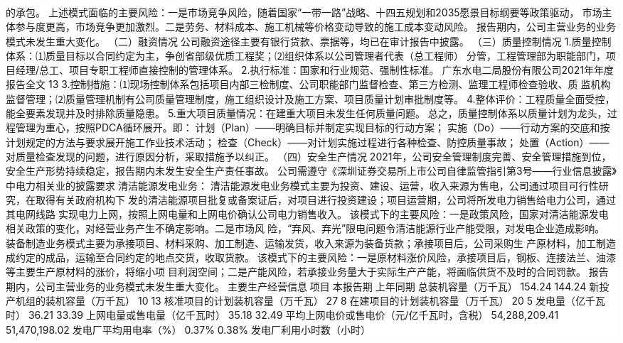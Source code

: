 的承包。
上述模式面临的主要风险：一是市场竞争风险，随着国家“一带一路”战略、十四五规划和2035愿景目标纲要等政策驱动，
市场主体参与度更高，市场竞争更加激烈。二是劳务、材料成本、施工机械等价格变动导致的施工成本变动风险。
报告期内，公司主营业务的业务模式未发生重大变化。
（二）融资情况
公司融资途径主要有银行贷款、票据等，均已在审计报告中披露。
（三）质量控制情况
1.质量控制体系：⑴质量目标以合同约定为主，争创省部级优质工程奖；⑵组织体系以公司管理者代表（总工程师）
分管，工程管理部为职能部门，项目经理/总工、项目专职工程师直接控制的管理体系。
2.执行标准：国家和行业规范、强制性标准。
广东水电二局股份有限公司2021年年度报告全文
13
3.控制措施：⑴现场控制体系包括项目内部三检制度、公司职能部门监督检查、第三方检测、监理工程师检查验收、质
监机构监督管理；⑵质量管理机制有公司质量管理制度，施工组织设计及施工方案、项目质量计划审批制度等。
4.整体评价：工程质量全面受控，能全要素发现并及时排除质量隐患。
5.重大项目质量情况：在建重大项目未发生任何质量问题。
总之，质量控制体系以质量计划为龙头，过程管理为重心，按照PDCA循环展开。即：
计划（Plan）——明确目标并制定实现目标的行动方案；
实施（Do）——行动方案的交底和按计划规定的方法与要求展开施工作业技术活动；
检查（Check）——对计划实施过程进行各种检查、防控质量事故；
处置（Action）——对质量检查发现的问题，进行原因分析，采取措施予以纠正。
（四）安全生产情况
2021年，公司安全管理制度完善、安全管理措施到位，安全生产形势持续稳定，报告期内未发生安全生产责任事故。
公司需遵守《深圳证券交易所上市公司自律监管指引第3号——行业信息披露》中电力相关业的披露要求
清洁能源发电业务：
清洁能源发电业务模式主要为投资、建设、运营，收入来源为售电，公司通过项目可行性研究，在取得有关政府机构下
发的清洁能源项目批复或备案证后，对项目进行投资建设；项目运营期，公司将所发电力销售给电力公司，通过其电网线路
实现电力上网，按照上网电量和上网电价确认公司电力销售收入。
该模式下的主要风险：一是政策风险，国家对清洁能源发电相关政策的变化，对经营业务产生不确定影响。二是市场风
险，“弃风、弃光”限电问题令清洁能源行业产能受限，对发电企业造成影响。
装备制造业务模式主要为承接项目、材料采购、加工制造、运输发货，收入来源为装备货款；承接项目后，公司采购生
产原材料，加工制造成约定的成品，运输至合同约定的地点交货，收取货款。
该模式下的主要风险：一是原材料涨价风险，承接项目后，钢板、连接法兰、油漆等主要生产原材料的涨价，将缩小项
目利润空间；二是产能风险，若承接业务量大于实际生产产能，将面临供货不及时的合同罚款。
报告期内，公司主营业务的业务模式未发生重大变化。
主要生产经营信息
项目
本报告期
上年同期
总装机容量（万千瓦）
154.24
144.24
新投产机组的装机容量（万千瓦）
10
13
核准项目的计划装机容量（万千瓦）
27
8
在建项目的计划装机容量（万千瓦）
20
5
发电量（亿千瓦时）
36.21
33.39
上网电量或售电量（亿千瓦时）
35.18
32.49
平均上网电价或售电价（元/亿千瓦时，含税）
54,288,209.41
51,470,198.02
发电厂平均用电率（%）
0.37%
0.38%
发电厂利用小时数（小时）